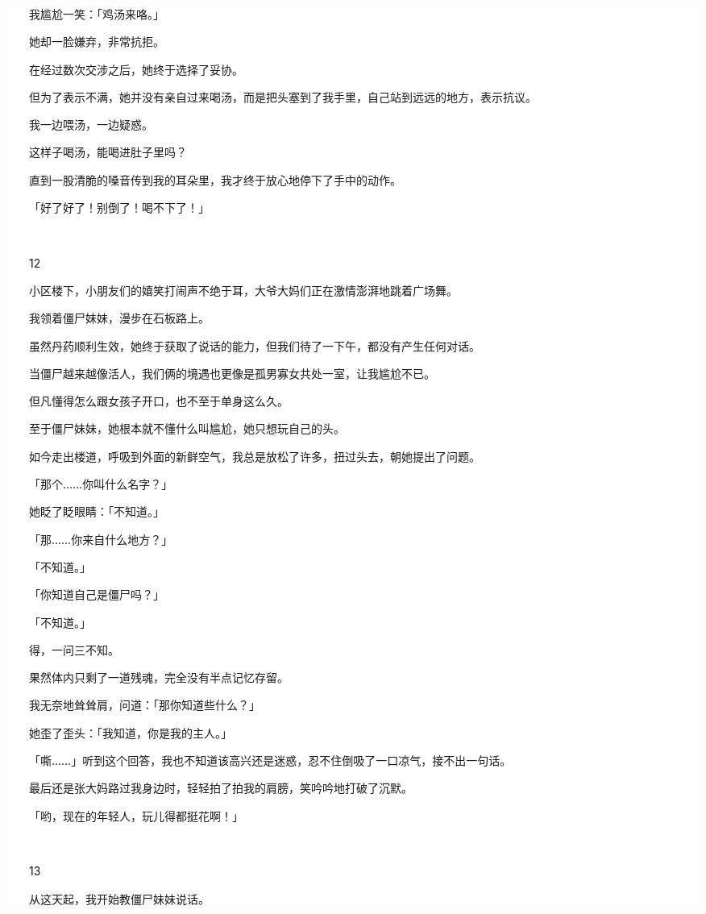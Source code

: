 &emsp;&emsp;我尴尬一笑：「鸡汤来咯。」  
  
&emsp;&emsp;她却一脸嫌弃，非常抗拒。  
  
&emsp;&emsp;在经过数次交涉之后，她终于选择了妥协。  
  
&emsp;&emsp;但为了表示不满，她并没有亲自过来喝汤，而是把头塞到了我手里，自己站到远远的地方，表示抗议。  
  
&emsp;&emsp;我一边喂汤，一边疑惑。  
  
&emsp;&emsp;这样子喝汤，能喝进肚子里吗？  
  
&emsp;&emsp;直到一股清脆的嗓音传到我的耳朵里，我才终于放心地停下了手中的动作。  
  
&emsp;&emsp;「好了好了！别倒了！喝不下了！」  
  
&emsp;&emsp;   
  
&emsp;&emsp;12  
  
&emsp;&emsp;小区楼下，小朋友们的嬉笑打闹声不绝于耳，大爷大妈们正在激情澎湃地跳着广场舞。  
  
&emsp;&emsp;我领着僵尸妹妹，漫步在石板路上。  
  
&emsp;&emsp;虽然丹药顺利生效，她终于获取了说话的能力，但我们待了一下午，都没有产生任何对话。  
  
&emsp;&emsp;当僵尸越来越像活人，我们俩的境遇也更像是孤男寡女共处一室，让我尴尬不已。  
  
&emsp;&emsp;但凡懂得怎么跟女孩子开口，也不至于单身这么久。  
  
&emsp;&emsp;至于僵尸妹妹，她根本就不懂什么叫尴尬，她只想玩自己的头。  
  
&emsp;&emsp;如今走出楼道，呼吸到外面的新鲜空气，我总是放松了许多，扭过头去，朝她提出了问题。  
  
&emsp;&emsp;「那个……你叫什么名字？」  
  
&emsp;&emsp;她眨了眨眼睛：「不知道。」  
  
&emsp;&emsp;「那……你来自什么地方？」  
  
&emsp;&emsp;「不知道。」  
  
&emsp;&emsp;「你知道自己是僵尸吗？」  
  
&emsp;&emsp;「不知道。」  
  
&emsp;&emsp;得，一问三不知。  
  
&emsp;&emsp;果然体内只剩了一道残魂，完全没有半点记忆存留。  
  
&emsp;&emsp;我无奈地耸耸肩，问道：「那你知道些什么？」  
  
&emsp;&emsp;她歪了歪头：「我知道，你是我的主人。」  
  
&emsp;&emsp;「嘶……」听到这个回答，我也不知道该高兴还是迷惑，忍不住倒吸了一口凉气，接不出一句话。  
  
&emsp;&emsp;最后还是张大妈路过我身边时，轻轻拍了拍我的肩膀，笑吟吟地打破了沉默。  
  
&emsp;&emsp;「哟，现在的年轻人，玩儿得都挺花啊！」  
  
&emsp;&emsp;   
  
&emsp;&emsp;13  
  
&emsp;&emsp;从这天起，我开始教僵尸妹妹说话。  
  